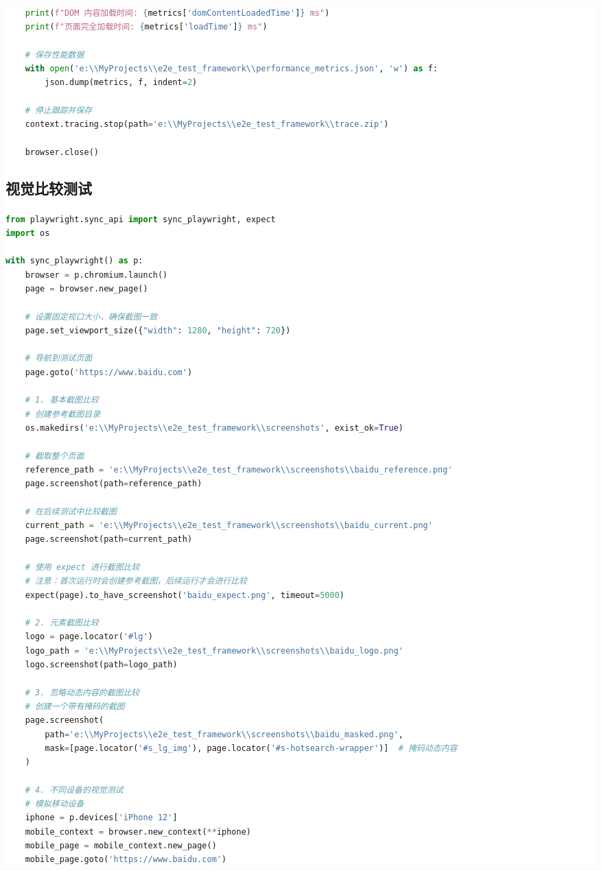 ```python:e:\MyProjects\e2e_test_framework\performance_monitoring.py
    print(f"DOM 内容加载时间: {metrics['domContentLoadedTime']} ms")
    print(f"页面完全加载时间: {metrics['loadTime']} ms")
    
    # 保存性能数据
    with open('e:\\MyProjects\\e2e_test_framework\\performance_metrics.json', 'w') as f:
        json.dump(metrics, f, indent=2)
    
    # 停止跟踪并保存
    context.tracing.stop(path='e:\\MyProjects\\e2e_test_framework\\trace.zip')
    
    browser.close()
```

## 视觉比较测试

```python:e:\MyProjects\e2e_test_framework\visual_testing.py
from playwright.sync_api import sync_playwright, expect
import os

with sync_playwright() as p:
    browser = p.chromium.launch()
    page = browser.new_page()
    
    # 设置固定视口大小，确保截图一致
    page.set_viewport_size({"width": 1280, "height": 720})
    
    # 导航到测试页面
    page.goto('https://www.baidu.com')
    
    # 1. 基本截图比较
    # 创建参考截图目录
    os.makedirs('e:\\MyProjects\\e2e_test_framework\\screenshots', exist_ok=True)
    
    # 截取整个页面
    reference_path = 'e:\\MyProjects\\e2e_test_framework\\screenshots\\baidu_reference.png'
    page.screenshot(path=reference_path)
    
    # 在后续测试中比较截图
    current_path = 'e:\\MyProjects\\e2e_test_framework\\screenshots\\baidu_current.png'
    page.screenshot(path=current_path)
    
    # 使用 expect 进行截图比较
    # 注意：首次运行时会创建参考截图，后续运行才会进行比较
    expect(page).to_have_screenshot('baidu_expect.png', timeout=5000)
    
    # 2. 元素截图比较
    logo = page.locator('#lg')
    logo_path = 'e:\\MyProjects\\e2e_test_framework\\screenshots\\baidu_logo.png'
    logo.screenshot(path=logo_path)
    
    # 3. 忽略动态内容的截图比较
    # 创建一个带有掩码的截图
    page.screenshot(
        path='e:\\MyProjects\\e2e_test_framework\\screenshots\\baidu_masked.png',
        mask=[page.locator('#s_lg_img'), page.locator('#s-hotsearch-wrapper')]  # 掩码动态内容
    )
    
    # 4. 不同设备的视觉测试
    # 模拟移动设备
    iphone = p.devices['iPhone 12']
    mobile_context = browser.new_context(**iphone)
    mobile_page = mobile_context.new_page()
    mobile_page.goto('https://www.baidu.com')
```